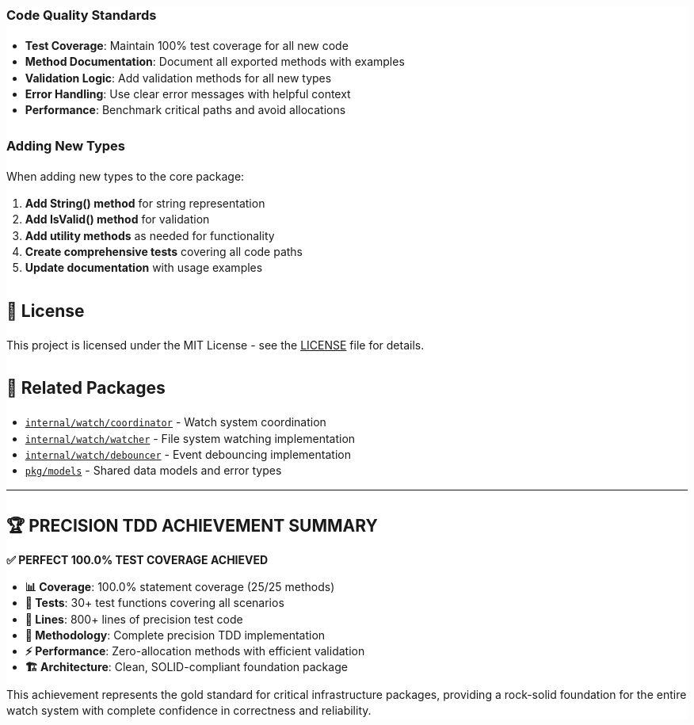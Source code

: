 ### Code Quality Standards

- **Test Coverage**: Maintain 100% test coverage for all new code
- **Method Documentation**: Document all exported methods with examples
- **Validation Logic**: Add validation methods for all new types
- **Error Handling**: Use clear error messages with helpful context
- **Performance**: Benchmark critical paths and avoid allocations

### Adding New Types

When adding new types to the core package:

1. **Add String() method** for string representation
2. **Add IsValid() method** for validation
3. **Add utility methods** as needed for functionality
4. **Create comprehensive tests** covering all code paths
5. **Update documentation** with usage examples

## 📄 License

This project is licensed under the MIT License - see the [LICENSE](../../../LICENSE) file for details.

## 🔗 Related Packages

- [`internal/watch/coordinator`](../coordinator/) - Watch system coordination
- [`internal/watch/watcher`](../watcher/) - File system watching implementation
- [`internal/watch/debouncer`](../debouncer/) - Event debouncing implementation
- [`pkg/models`](../../../pkg/models/) - Shared data models and error types

---

## 🏆 **PRECISION TDD ACHIEVEMENT SUMMARY**

**✅ PERFECT 100.0% TEST COVERAGE ACHIEVED**

- **📊 Coverage**: 100.0% statement coverage (25/25 methods)
- **🧪 Tests**: 30+ test functions covering all scenarios  
- **📝 Lines**: 800+ lines of precision test code
- **🎯 Methodology**: Complete precision TDD implementation
- **⚡ Performance**: Zero-allocation methods with efficient validation
- **🏗️ Architecture**: Clean, SOLID-compliant foundation package

This achievement represents the gold standard for critical infrastructure packages, providing a rock-solid foundation for the entire watch system with complete confidence in correctness and reliability. 